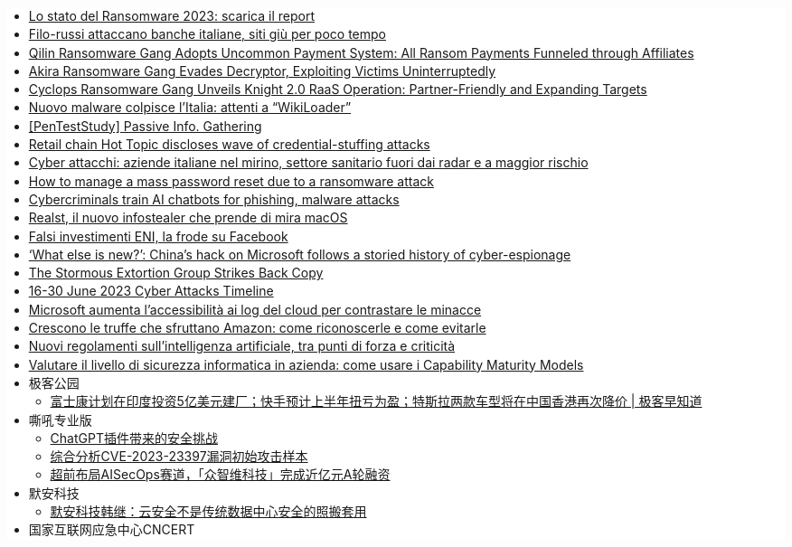   - [Lo stato del Ransomware 2023: scarica il report](https://www.securityinfo.it/2023/08/01/lo-stato-del-ransomware-2023-scarica-il-report-2/)
  - [Filo-russi attaccano banche italiane, siti giù per poco tempo](https://www.cybersecurity360.it/nuove-minacce/banche-italiane-attaccate-da-filo-russi-siti-giu-per-poco-tempo/)
  - [Qilin Ransomware Gang Adopts Uncommon Payment System: All Ransom Payments Funneled through Affiliates](https://www.kelacyber.com/qilin-ransomware-gang-adopts-ransom-payments-through-affiliates/)
  - [Akira Ransomware Gang Evades Decryptor, Exploiting Victims Uninterruptedly](https://www.kelacyber.com/akira-ransomware-evades-decryptor/)
  - [Cyclops Ransomware Gang Unveils Knight 2.0 RaaS Operation: Partner-Friendly and Expanding Targets](https://www.kelacyber.com/cyclops-ransomware-gang-unveils-knight-raas/)
  - [Nuovo malware colpisce l’Italia: attenti a “WikiLoader”](https://www.cybersecurity360.it/nuove-minacce/nuovo-malware-colpisce-litalia-attenti-a-wikiloader/)
  - [[PenTestStudy] Passive Info. Gathering](https://roccosicilia.com/2023/08/01/penteststudy-passive-info-gathering/)
  - [Retail chain Hot Topic discloses wave of credential-stuffing attacks](https://www.bleepingcomputer.com/news/security/retail-chain-hot-topic-discloses-wave-of-credential-stuffing-attacks/)
  - [Cyber attacchi: aziende italiane nel mirino, settore sanitario fuori dai radar e a maggior rischio](https://www.cybersecurity360.it/news/cyber-attacchi-aziende-italiane-nel-mirino-settore-sanitario-fuori-dai-radar-e-a-maggior-rischio/)
  - [How to manage a mass password reset due to a ransomware attack](https://www.bleepingcomputer.com/news/security/how-to-manage-a-mass-password-reset-due-to-a-ransomware-attack/)
  - [Cybercriminals train AI chatbots for phishing, malware attacks](https://www.bleepingcomputer.com/news/security/cybercriminals-train-ai-chatbots-for-phishing-malware-attacks/)
  - [Realst, il nuovo infostealer che prende di mira macOS](https://www.securityinfo.it/2023/08/01/realst-il-nuovo-infostealer-che-prende-di-mira-macos/)
  - [Falsi investimenti ENI, la frode su Facebook](https://www.d3lab.net/falsi-investimenti-eni-la-frode-su-facebook/)
  - [‘What else is new?’: China’s hack on Microsoft follows a storied history of cyber-espionage](https://therecord.media/china-espionage-microsoft-click-here)
  - [The Stormous Extortion Group Strikes Back Copy](https://www.kelacyber.com/stormous-extortion-group-strikes-back-blog-copy/)
  - [16-30 June 2023 Cyber Attacks Timeline](https://www.hackmageddon.com/2023/08/01/16-30-june-2023-cyber-attacks-timeline/)
  - [Microsoft aumenta l’accessibilità ai log del cloud per contrastare le minacce](https://www.securityinfo.it/2023/08/01/microsoft-aumenta-laccessibilita-ai-log-del-cloud-per-contrastare-le-minacce/)
  - [Crescono le truffe che sfruttano Amazon: come riconoscerle e come evitarle](https://www.cybersecurity360.it/outlook/crescono-truffe-su-amazon-evitarle/)
  - [Nuovi regolamenti sull’intelligenza artificiale, tra punti di forza e criticità](https://www.cybersecurity360.it/legal/nuovi-regolamenti-sullintelligenza-artificiale-tra-punti-di-forza-e-criticita/)
  - [Valutare il livello di sicurezza informatica in azienda: come usare i Capability Maturity Models](https://www.cybersecurity360.it/soluzioni-aziendali/valutare-il-livello-di-sicurezza-informatica-in-azienda-come-usare-i-capability-maturity-models/)
- 极客公园
  - [富士康计划在印度投资5亿美元建厂；快手预计上半年扭亏为盈；特斯拉两款车型将在中国香港再次降价 | 极客早知道](https://mp.weixin.qq.com/s?__biz=MTMwNDMwODQ0MQ==&mid=2653004532&idx=1&sn=1948a91607bf62b88b50696ecb045234&chksm=7e54df424923565446476a3179a4509e6f468eec4baf18107518edb411c9b10e213bc44caf44&scene=58&subscene=0#rd)
- 嘶吼专业版
  - [ChatGPT插件带来的安全挑战](https://mp.weixin.qq.com/s?__biz=MzI0MDY1MDU4MQ==&mid=2247564910&idx=1&sn=a328d5ec166ecdd45823fe084cde1e96&chksm=e9142e54de63a74222250e5f77c4b25ff962cd71303c043a3705b2acc65faae092e6840fac2a&scene=58&subscene=0#rd)
  - [综合分析CVE-2023-23397漏洞初始攻击样本](https://mp.weixin.qq.com/s?__biz=MzI0MDY1MDU4MQ==&mid=2247564910&idx=2&sn=1b173c442d7d628b2b76514306484dbc&chksm=e9142e54de63a742bb33bb9fe90e53feca460d42d3b70b259834bfa51a6d1f7e7976488374c0&scene=58&subscene=0#rd)
  - [超前布局AISecOps赛道，「众智维科技」完成近亿元A轮融资](https://mp.weixin.qq.com/s?__biz=MzI0MDY1MDU4MQ==&mid=2247564910&idx=3&sn=b53efc9822b7b67c5d4f4308c1524da0&chksm=e9142e54de63a742374faebf8eed67c550267941464bfa15dfc6549772057011b202c7c692e3&scene=58&subscene=0#rd)
- 默安科技
  - [默安科技韩继：云安全不是传统数据中心安全的照搬套用](https://mp.weixin.qq.com/s?__biz=MzIzODQxMjM2NQ==&mid=2247496783&idx=1&sn=a8a8b3ab3bad20a0dd5024cc4e73cd7e&chksm=e93b036dde4c8a7bf5ddc4560370ef649498e7efe5daf2a1ab8d527835199f547e267c08e215&scene=58&subscene=0#rd)
- 国家互联网应急中心CNCERT